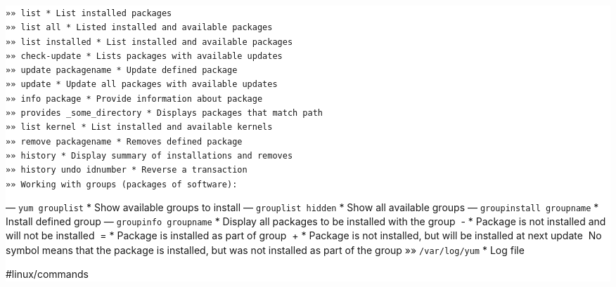 	»» list * List installed packages
	»» list all * Listed installed and available packages
	»» list installed * List installed and available packages
	»» check-update * Lists packages with available updates
	»» update packagename * Update defined package
	»» update * Update all packages with available updates
	»» info package * Provide information about package
	»» provides _some_directory * Displays packages that match path
	»» list kernel * List installed and available kernels
	»» remove packagename * Removes defined package
	»» history * Display summary of installations and removes
	»» history undo idnumber * Reverse a transaction
	»» Working with groups (packages of software):
— `yum grouplist` * Show available groups to install
— `grouplist hidden` * Show all available groups
— `groupinstall groupname` * Install defined group
— `groupinfo groupname` * Display all packages to be installed with the group
	 - * Package is not installed and will not be installed
	 = * Package is installed as part of group
	 + * Package is not installed, but will be installed at next update
	 No symbol means that the package is installed, but was not installed as part of the group
»» `/var/log/yum` * Log file

#linux/commands
